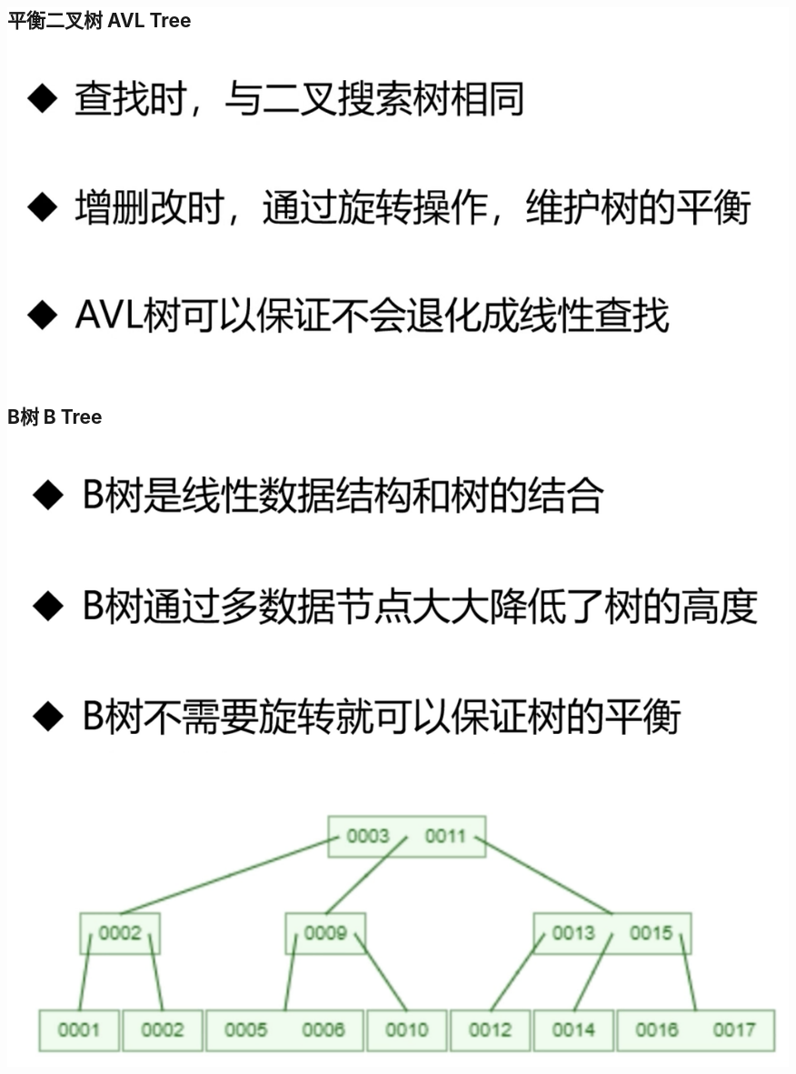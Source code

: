 ## 平衡二叉树 AVL Tree 

![](image/Pasted%20image%2020220302215639.png)

## B树 B Tree

![](image/Pasted%20image%2020220302220449.png)

![](image/Pasted%20image%2020220302220734.png)
